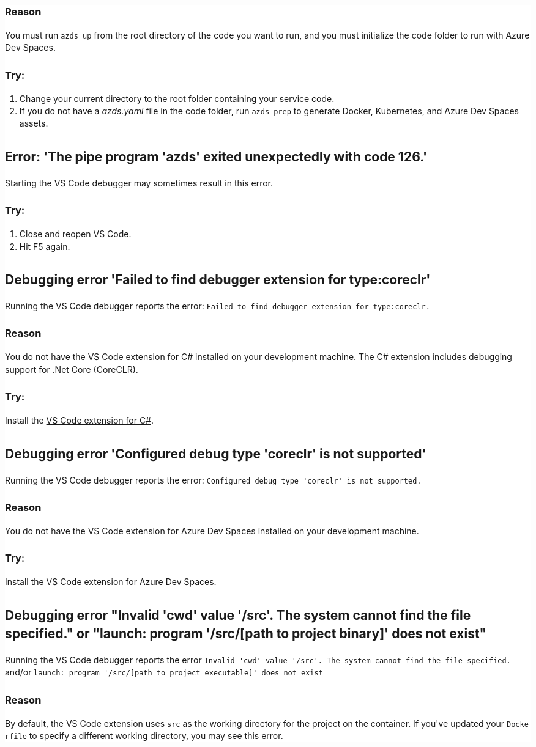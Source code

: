 ### Reason
You must run `azds up` from the root directory of the code you want to run, and you must initialize the code folder to run with Azure Dev Spaces.

### Try:
1. Change your current directory to the root folder containing your service code. 
1. If you do not have a _azds.yaml_ file in the code folder, run `azds prep` to generate Docker, Kubernetes, and Azure Dev Spaces assets.

## Error: 'The pipe program 'azds' exited unexpectedly with code 126.'
Starting the VS Code debugger may sometimes result in this error.

### Try:
1. Close and reopen VS Code.
2. Hit F5 again.

## Debugging error 'Failed to find debugger extension for type:coreclr'
Running the VS Code debugger reports the error: `Failed to find debugger extension for type:coreclr.`

### Reason
You do not have the VS Code extension for C# installed on your development machine. The C# extension includes debugging support for .Net Core (CoreCLR).

### Try:
Install the [VS Code extension for C#](https://marketplace.visualstudio.com/items?itemName=ms-vscode.csharp).

## Debugging error 'Configured debug type 'coreclr' is not supported'
Running the VS Code debugger reports the error: `Configured debug type 'coreclr' is not supported.`

### Reason
You do not have the VS Code extension for Azure Dev Spaces installed on your development machine.

### Try:
Install the [VS Code extension for Azure Dev Spaces](get-started-netcore.md).

## Debugging error "Invalid 'cwd' value '/src'. The system cannot find the file specified." or "launch: program '/src/[path to project binary]' does not exist"
Running the VS Code debugger reports the error `Invalid 'cwd' value '/src'. The system cannot find the file specified.` and/or `launch: program '/src/[path to project executable]' does not exist`

### Reason
By default, the VS Code extension uses `src` as the working directory for the project on the container. If you've updated your `Dockerfile` to specify a different working directory, you may see this error.
